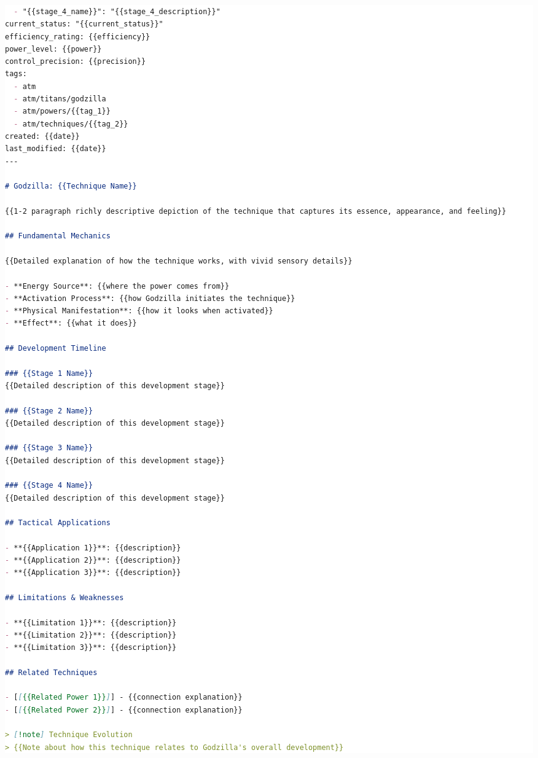 ```markdown
  - "{{stage_4_name}}": "{{stage_4_description}}"
current_status: "{{current_status}}"
efficiency_rating: {{efficiency}}
power_level: {{power}}
control_precision: {{precision}}
tags:
  - atm
  - atm/titans/godzilla
  - atm/powers/{{tag_1}}
  - atm/techniques/{{tag_2}}
created: {{date}}
last_modified: {{date}}
---

# Godzilla: {{Technique Name}}

{{1-2 paragraph richly descriptive depiction of the technique that captures its essence, appearance, and feeling}}

## Fundamental Mechanics

{{Detailed explanation of how the technique works, with vivid sensory details}}

- **Energy Source**: {{where the power comes from}}
- **Activation Process**: {{how Godzilla initiates the technique}}
- **Physical Manifestation**: {{how it looks when activated}}
- **Effect**: {{what it does}}

## Development Timeline

### {{Stage 1 Name}}
{{Detailed description of this development stage}}

### {{Stage 2 Name}}
{{Detailed description of this development stage}}

### {{Stage 3 Name}}
{{Detailed description of this development stage}}

### {{Stage 4 Name}}
{{Detailed description of this development stage}}

## Tactical Applications

- **{{Application 1}}**: {{description}}
- **{{Application 2}}**: {{description}}
- **{{Application 3}}**: {{description}}

## Limitations & Weaknesses

- **{{Limitation 1}}**: {{description}}
- **{{Limitation 2}}**: {{description}}
- **{{Limitation 3}}**: {{description}}

## Related Techniques

- [[{{Related Power 1}}]] - {{connection explanation}}
- [[{{Related Power 2}}]] - {{connection explanation}}

> [!note] Technique Evolution
> {{Note about how this technique relates to Godzilla's overall development}}
```
